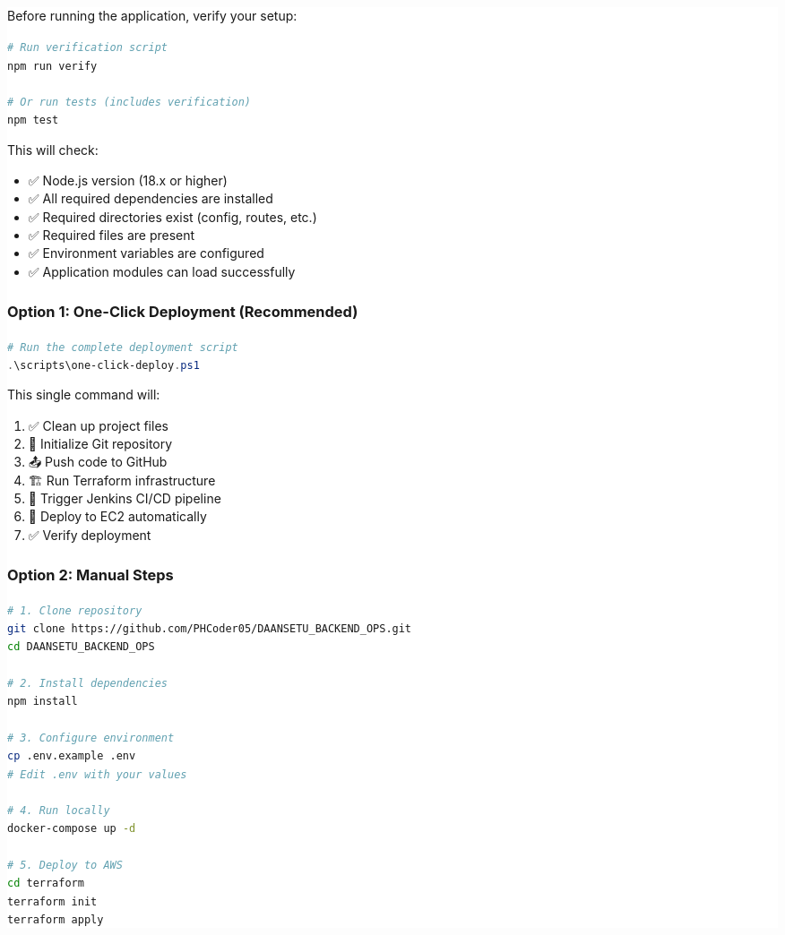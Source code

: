 Before running the application, verify your setup:

```bash
# Run verification script
npm run verify

# Or run tests (includes verification)
npm test
```

This will check:
- ✅ Node.js version (18.x or higher)
- ✅ All required dependencies are installed
- ✅ Required directories exist (config, routes, etc.)
- ✅ Required files are present
- ✅ Environment variables are configured
- ✅ Application modules can load successfully

### **Option 1: One-Click Deployment (Recommended)**

```powershell
# Run the complete deployment script
.\scripts\one-click-deploy.ps1
```

This single command will:
1. ✅ Clean up project files
2. 🔧 Initialize Git repository
3. 📤 Push code to GitHub
4. 🏗️ Run Terraform infrastructure
5. 🤖 Trigger Jenkins CI/CD pipeline
6. 🚀 Deploy to EC2 automatically
7. ✅ Verify deployment

### **Option 2: Manual Steps**

```bash
# 1. Clone repository
git clone https://github.com/PHCoder05/DAANSETU_BACKEND_OPS.git
cd DAANSETU_BACKEND_OPS

# 2. Install dependencies
npm install

# 3. Configure environment
cp .env.example .env
# Edit .env with your values

# 4. Run locally
docker-compose up -d

# 5. Deploy to AWS
cd terraform
terraform init
terraform apply
```
